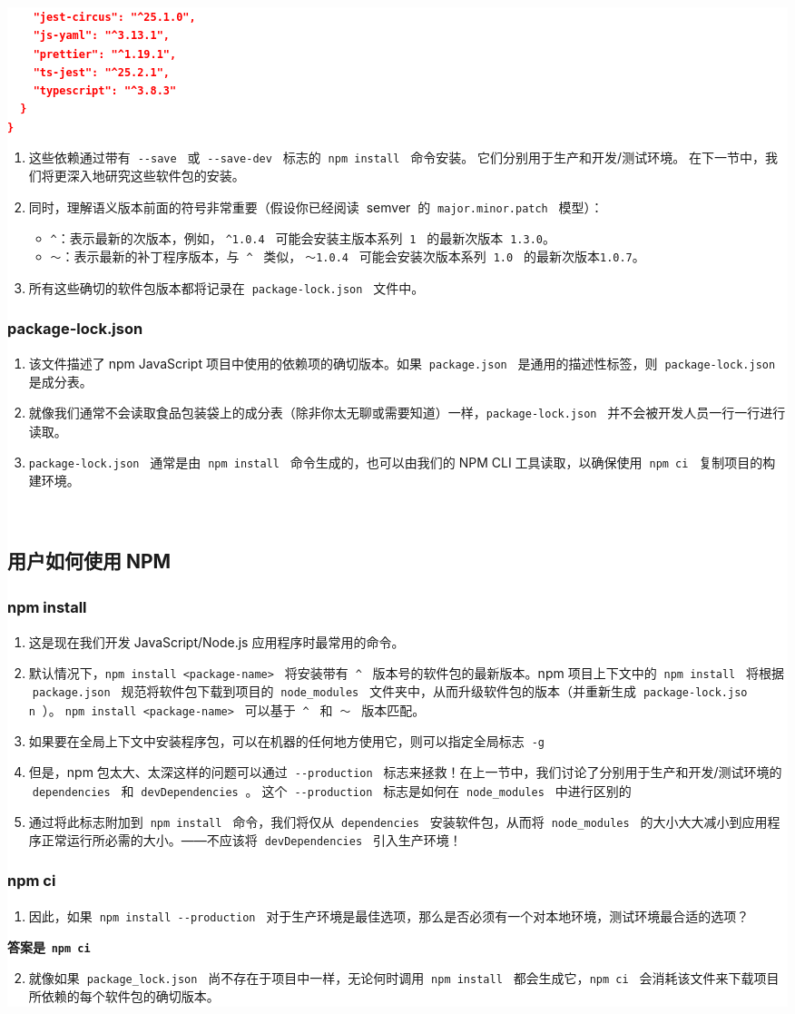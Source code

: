 ```json
    "jest-circus": "^25.1.0",
    "js-yaml": "^3.13.1",
    "prettier": "^1.19.1",
    "ts-jest": "^25.2.1",
    "typescript": "^3.8.3"
  }
}
```

1. 这些依赖通过带有  `--save`   或  `--save-dev`   标志的  `npm install`   命令安装。 它们分别用于生产和开发/测试环境。 在下一节中，我们将更深入地研究这些软件包的安装。

2. 同时，理解语义版本前面的符号非常重要（假设你已经阅读  semver  的  `major.minor.patch`   模型）：

   - `^`：表示最新的次版本，例如， `^1.0.4`   可能会安装主版本系列  `1`   的最新次版本  `1.3.0`。
   - `〜`：表示最新的补丁程序版本，与  `^`   类似， `〜1.0.4`   可能会安装次版本系列  `1.0`   的最新次版本`1.0.7`。

3. 所有这些确切的软件包版本都将记录在  `package-lock.json`   文件中。

### package-lock.json

1. 该文件描述了 npm JavaScript 项目中使用的依赖项的确切版本。如果  `package.json`   是通用的描述性标签，则  `package-lock.json`   是成分表。

2. 就像我们通常不会读取食品包装袋上的成分表（除非你太无聊或需要知道）一样，`package-lock.json`   并不会被开发人员一行一行进行读取。

3. `package-lock.json`   通常是由  `npm install`   命令生成的，也可以由我们的 NPM CLI 工具读取，以确保使用  `npm ci`   复制项目的构建环境。

</br>

## 用户如何使用 NPM

### npm install

1. 这是现在我们开发 JavaScript/Node.js 应用程序时最常用的命令。

2. 默认情况下，`npm install <package-name>`   将安装带有  `^`   版本号的软件包的最新版本。npm 项目上下文中的  `npm install`   将根据  `package.json`   规范将软件包下载到项目的  `node_modules`   文件夹中，从而升级软件包的版本（并重新生成  `package-lock.json`  ）。 `npm install <package-name>`   可以基于  `^`   和  `〜`   版本匹配。

3. 如果要在全局上下文中安装程序包，可以在机器的任何地方使用它，则可以指定全局标志  `-g`

4. 但是，npm 包太大、太深这样的问题可以通过  `--production`   标志来拯救！在上一节中，我们讨论了分别用于生产和开发/测试环境的  `dependencies`   和  `devDependencies`  。 这个  `--production`   标志是如何在  `node_modules`   中进行区别的

5. 通过将此标志附加到  `npm install`   命令，我们将仅从  `dependencies`   安装软件包，从而将  `node_modules`   的大小大大减小到应用程序正常运行所必需的大小。——不应该将  `devDependencies`   引入生产环境！

### npm ci

1. 因此，如果  `npm install --production`   对于生产环境是最佳选项，那么是否必须有一个对本地环境，测试环境最合适的选项？

**答案是  `npm ci`**

2. 就像如果  `package_lock.json`   尚不存在于项目中一样，无论何时调用  `npm install`   都会生成它，`npm ci`   会消耗该文件来下载项目所依赖的每个软件包的确切版本。
